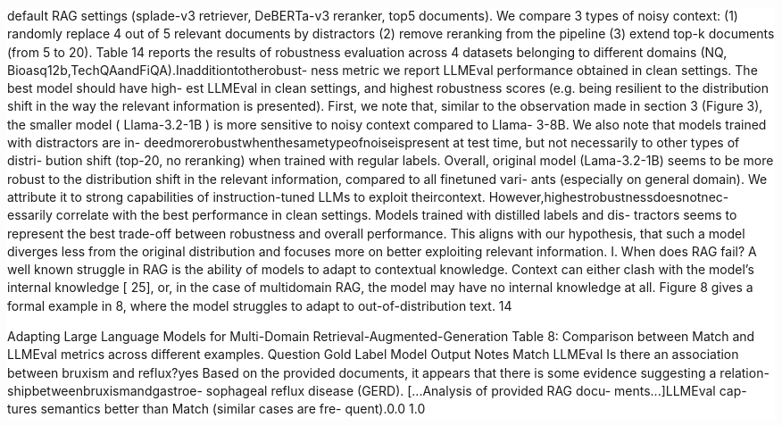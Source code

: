 default RAG settings (splade-v3 retriever, DeBERTa-v3
reranker, top5 documents). We compare 3 types of
noisy context: (1) randomly replace 4 out of 5 relevant
documents by distractors (2) remove reranking from
the pipeline (3) extend top-k documents (from 5 to 20).
Table 14 reports the results of robustness evaluation
across 4 datasets belonging to different domains (NQ,
Bioasq12b,TechQAandFiQA).Inadditiontotherobust-
ness metric we report LLMEval performance obtained
in clean settings. The best model should have high-
est LLMEval in clean settings, and highest robustness
scores (e.g. being resilient to the distribution shift in
the way the relevant information is presented).
First, we note that, similar to the observation made in
section 3 (Figure 3), the smaller model ( Llama-3.2-1B )
is more sensitive to noisy context compared to Llama-
3-8B.
We also note that models trained with distractors are in-
deedmorerobustwhenthesametypeofnoiseispresent
at test time, but not necessarily to other types of distri-
bution shift (top-20, no reranking) when trained with
regular labels. Overall, original model (Lama-3.2-1B)
seems to be more robust to the distribution shift in the
relevant information, compared to all finetuned vari-
ants (especially on general domain). We attribute it to
strong capabilities of instruction-tuned LLMs to exploit
theircontext. However,highestrobustnessdoesnotnec-
essarily correlate with the best performance in clean
settings. Models trained with distilled labels and dis-
tractors seems to represent the best trade-off between
robustness and overall performance. This aligns with
our hypothesis, that such a model diverges less from
the original distribution and focuses more on better
exploiting relevant information.
I. When does RAG fail?
A well known struggle in RAG is the ability of models
to adapt to contextual knowledge. Context can either
clash with the model’s internal knowledge [ 25], or, in
the case of multidomain RAG, the model may have
no internal knowledge at all. Figure 8 gives a formal
example in 8, where the model struggles to adapt to
out-of-distribution text.
14

Adapting Large Language Models for
Multi-Domain Retrieval-Augmented-Generation
Table 8: Comparison between Match and LLMEval metrics across different examples.
Question Gold Label Model Output Notes Match LLMEval
Is there an
association
between
bruxism and
reflux?yes Based on the provided documents,
it appears that there is some
evidence suggesting a relation-
shipbetweenbruxismandgastroe-
sophageal reflux disease (GERD).
[...Analysis of provided RAG docu-
ments...]LLMEval cap-
tures semantics
better than
Match (similar
cases are fre-
quent).0.0 1.0
